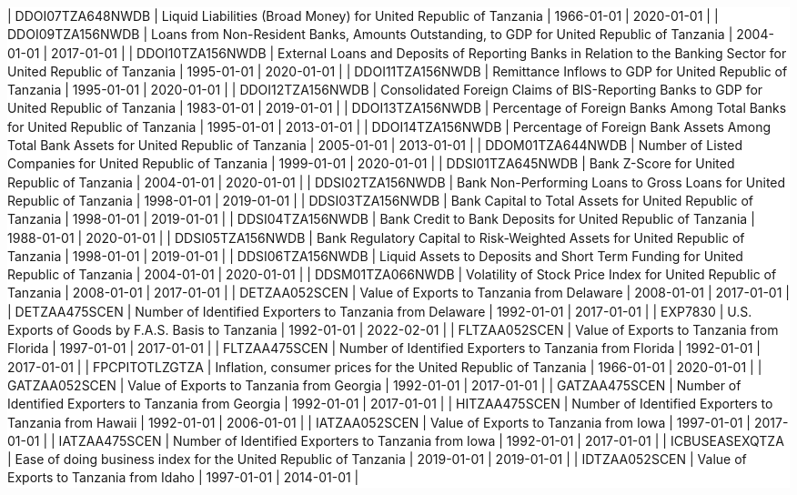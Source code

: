 | DDOI07TZA648NWDB    | Liquid Liabilities (Broad Money) for United Republic of Tanzania                                                                           | 1966-01-01          | 2020-01-01        |
| DDOI09TZA156NWDB    | Loans from Non-Resident Banks, Amounts Outstanding, to GDP for United Republic of Tanzania                                                 | 2004-01-01          | 2017-01-01        |
| DDOI10TZA156NWDB    | External Loans and Deposits of Reporting Banks in Relation to the Banking Sector for United Republic of Tanzania                           | 1995-01-01          | 2020-01-01        |
| DDOI11TZA156NWDB    | Remittance Inflows to GDP for United Republic of Tanzania                                                                                  | 1995-01-01          | 2020-01-01        |
| DDOI12TZA156NWDB    | Consolidated Foreign Claims of BIS-Reporting Banks to GDP for United Republic of Tanzania                                                  | 1983-01-01          | 2019-01-01        |
| DDOI13TZA156NWDB    | Percentage of Foreign Banks Among Total Banks for United Republic of Tanzania                                                              | 1995-01-01          | 2013-01-01        |
| DDOI14TZA156NWDB    | Percentage of Foreign Bank Assets Among Total Bank Assets for United Republic of Tanzania                                                  | 2005-01-01          | 2013-01-01        |
| DDOM01TZA644NWDB    | Number of Listed Companies for United Republic of Tanzania                                                                                 | 1999-01-01          | 2020-01-01        |
| DDSI01TZA645NWDB    | Bank Z-Score for United Republic of Tanzania                                                                                               | 2004-01-01          | 2020-01-01        |
| DDSI02TZA156NWDB    | Bank Non-Performing Loans to Gross Loans for United Republic of Tanzania                                                                   | 1998-01-01          | 2019-01-01        |
| DDSI03TZA156NWDB    | Bank Capital to Total Assets for United Republic of Tanzania                                                                               | 1998-01-01          | 2019-01-01        |
| DDSI04TZA156NWDB    | Bank Credit to Bank Deposits for United Republic of Tanzania                                                                               | 1988-01-01          | 2020-01-01        |
| DDSI05TZA156NWDB    | Bank Regulatory Capital to Risk-Weighted Assets for United Republic of Tanzania                                                            | 1998-01-01          | 2019-01-01        |
| DDSI06TZA156NWDB    | Liquid Assets to Deposits and Short Term Funding for United Republic of Tanzania                                                           | 2004-01-01          | 2020-01-01        |
| DDSM01TZA066NWDB    | Volatility of Stock Price Index for United Republic of Tanzania                                                                            | 2008-01-01          | 2017-01-01        |
| DETZAA052SCEN       | Value of Exports to Tanzania from Delaware                                                                                                 | 2008-01-01          | 2017-01-01        |
| DETZAA475SCEN       | Number of Identified Exporters to Tanzania from Delaware                                                                                   | 1992-01-01          | 2017-01-01        |
| EXP7830             | U.S. Exports of Goods by F.A.S. Basis to Tanzania                                                                                          | 1992-01-01          | 2022-02-01        |
| FLTZAA052SCEN       | Value of Exports to Tanzania from Florida                                                                                                  | 1997-01-01          | 2017-01-01        |
| FLTZAA475SCEN       | Number of Identified Exporters to Tanzania from Florida                                                                                    | 1992-01-01          | 2017-01-01        |
| FPCPITOTLZGTZA      | Inflation, consumer prices for the United Republic of Tanzania                                                                             | 1966-01-01          | 2020-01-01        |
| GATZAA052SCEN       | Value of Exports to Tanzania from Georgia                                                                                                  | 1992-01-01          | 2017-01-01        |
| GATZAA475SCEN       | Number of Identified Exporters to Tanzania from Georgia                                                                                    | 1992-01-01          | 2017-01-01        |
| HITZAA475SCEN       | Number of Identified Exporters to Tanzania from Hawaii                                                                                     | 1992-01-01          | 2006-01-01        |
| IATZAA052SCEN       | Value of Exports to Tanzania from Iowa                                                                                                     | 1997-01-01          | 2017-01-01        |
| IATZAA475SCEN       | Number of Identified Exporters to Tanzania from Iowa                                                                                       | 1992-01-01          | 2017-01-01        |
| ICBUSEASEXQTZA      | Ease of doing business index for the United Republic of Tanzania                                                                           | 2019-01-01          | 2019-01-01        |
| IDTZAA052SCEN       | Value of Exports to Tanzania from Idaho                                                                                                    | 1997-01-01          | 2014-01-01        |